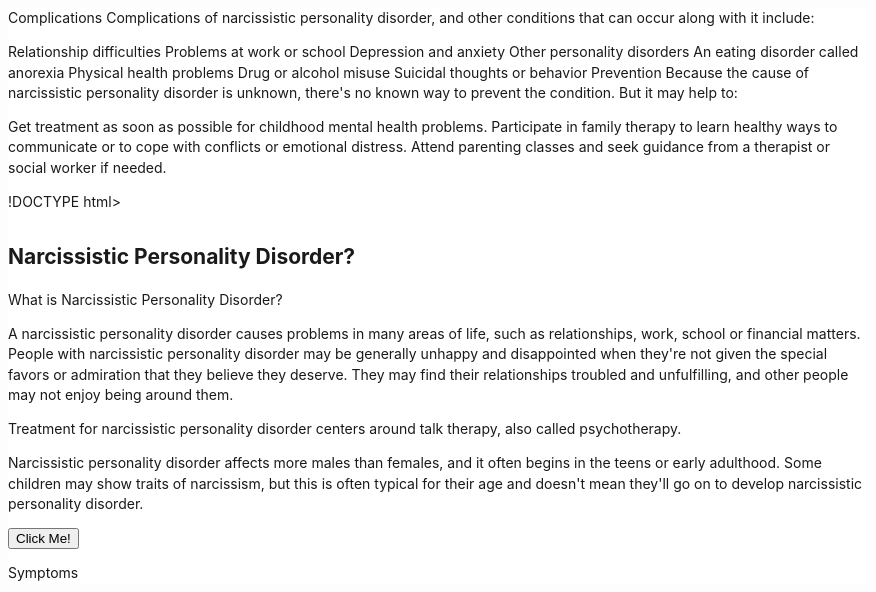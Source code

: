 Complications
Complications of narcissistic personality disorder, and other conditions that can occur along with it include:

Relationship difficulties
Problems at work or school
Depression and anxiety
Other personality disorders
An eating disorder called anorexia
Physical health problems
Drug or alcohol misuse
Suicidal thoughts or behavior
Prevention
Because the cause of narcissistic personality disorder is unknown, there's no known way to prevent the condition. But it may help to:

Get treatment as soon as possible for childhood mental health problems.
Participate in family therapy to learn healthy ways to communicate or to cope with conflicts or emotional distress.
Attend parenting classes and seek guidance from a therapist or social worker if needed.
  
  
  
  !DOCTYPE html>
<html>
<body>

<h2>Narcissistic Personality Disorder?</h2>

<p>What is Narcissistic Personality Disorder?</p>

<p id="demo" style="display:none">Narcissistic personality disorder is a mental health condition in which people have an unreasonably high sense of their own importance. They need and seek too much attention and want people to admire them. People with this disorder may lack the ability to understand or care about the feelings of others. But behind this mask of extreme confidence, they are not sure of their self-worth and are easily upset by the slightest criticism.

A narcissistic personality disorder causes problems in many areas of life, such as relationships, work, school or financial matters. People with narcissistic personality disorder may be generally unhappy and disappointed when they're not given the special favors or admiration that they believe they deserve. They may find their relationships troubled and unfulfilling, and other people may not enjoy being around them.

Treatment for narcissistic personality disorder centers around talk therapy, also called psychotherapy.

Narcissistic personality disorder affects more males than females, and it often begins in the teens or early adulthood. Some children may show traits of narcissism, but this is often typical for their age and doesn't mean they'll go on to develop narcissistic personality disorder.</p>

<button type="button" onclick="document.getElementById('demo').style.display='block'">Click Me!</button>

<p>Symptoms<p/>

<p id="demo 2" style="display:none">Symptoms of narcissistic personality disorder and how severe they are can vary. People with the disorder can:
